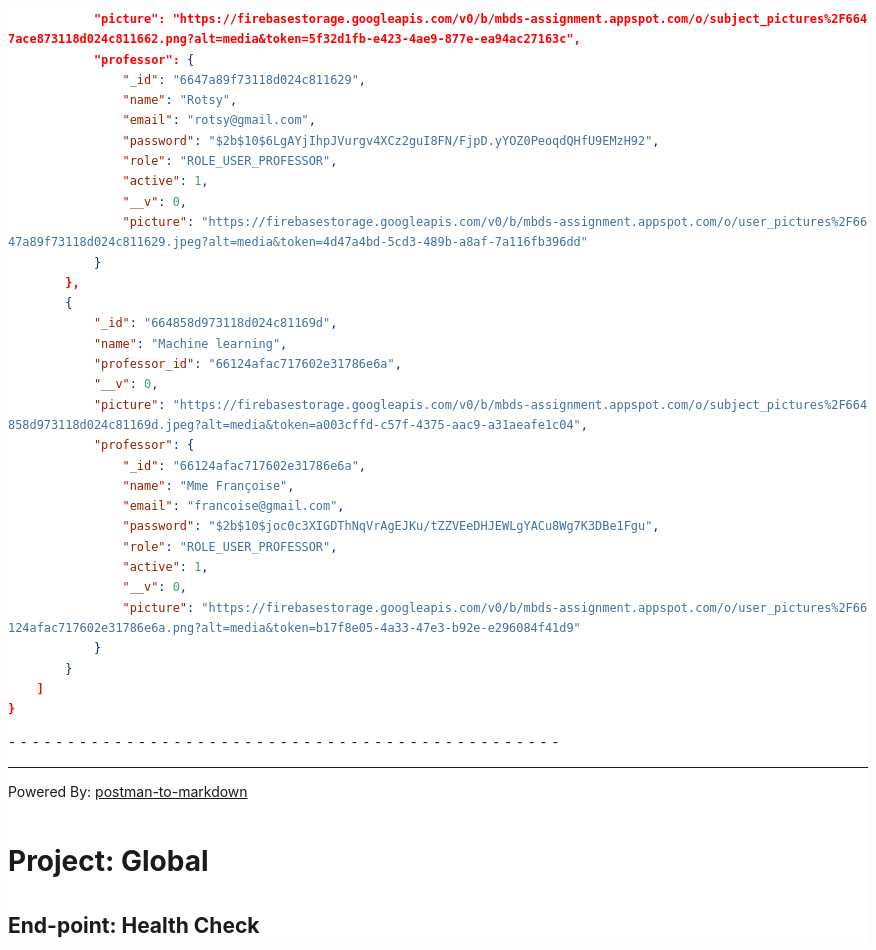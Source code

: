 ```json
            "picture": "https://firebasestorage.googleapis.com/v0/b/mbds-assignment.appspot.com/o/subject_pictures%2F6647ace873118d024c811662.png?alt=media&token=5f32d1fb-e423-4ae9-877e-ea94ac27163c",
            "professor": {
                "_id": "6647a89f73118d024c811629",
                "name": "Rotsy",
                "email": "rotsy@gmail.com",
                "password": "$2b$10$6LgAYjIhpJVurgv4XCz2guI8FN/FjpD.yYOZ0PeoqdQHfU9EMzH92",
                "role": "ROLE_USER_PROFESSOR",
                "active": 1,
                "__v": 0,
                "picture": "https://firebasestorage.googleapis.com/v0/b/mbds-assignment.appspot.com/o/user_pictures%2F6647a89f73118d024c811629.jpeg?alt=media&token=4d47a4bd-5cd3-489b-a8af-7a116fb396dd"
            }
        },
        {
            "_id": "664858d973118d024c81169d",
            "name": "Machine learning",
            "professor_id": "66124afac717602e31786e6a",
            "__v": 0,
            "picture": "https://firebasestorage.googleapis.com/v0/b/mbds-assignment.appspot.com/o/subject_pictures%2F664858d973118d024c81169d.jpeg?alt=media&token=a003cffd-c57f-4375-aac9-a31aeafe1c04",
            "professor": {
                "_id": "66124afac717602e31786e6a",
                "name": "Mme Françoise",
                "email": "francoise@gmail.com",
                "password": "$2b$10$joc0c3XIGDThNqVrAgEJKu/tZZVEeDHJEWLgYACu8Wg7K3DBe1Fgu",
                "role": "ROLE_USER_PROFESSOR",
                "active": 1,
                "__v": 0,
                "picture": "https://firebasestorage.googleapis.com/v0/b/mbds-assignment.appspot.com/o/user_pictures%2F66124afac717602e31786e6a.png?alt=media&token=b17f8e05-4a33-47e3-b92e-e296084f41d9"
            }
        }
    ]
}
```


⁃ ⁃ ⁃ ⁃ ⁃ ⁃ ⁃ ⁃ ⁃ ⁃ ⁃ ⁃ ⁃ ⁃ ⁃ ⁃ ⁃ ⁃ ⁃ ⁃ ⁃ ⁃ ⁃ ⁃ ⁃ ⁃ ⁃ ⁃ ⁃ ⁃ ⁃ ⁃ ⁃ ⁃ ⁃ ⁃ ⁃ ⁃ ⁃ ⁃ ⁃ ⁃ ⁃ ⁃ ⁃ ⁃ ⁃
_________________________________________________
Powered By: [postman-to-markdown](https://github.com/bautistaj/postman-to-markdown/)


# Project: Global

## End-point: Health Check
